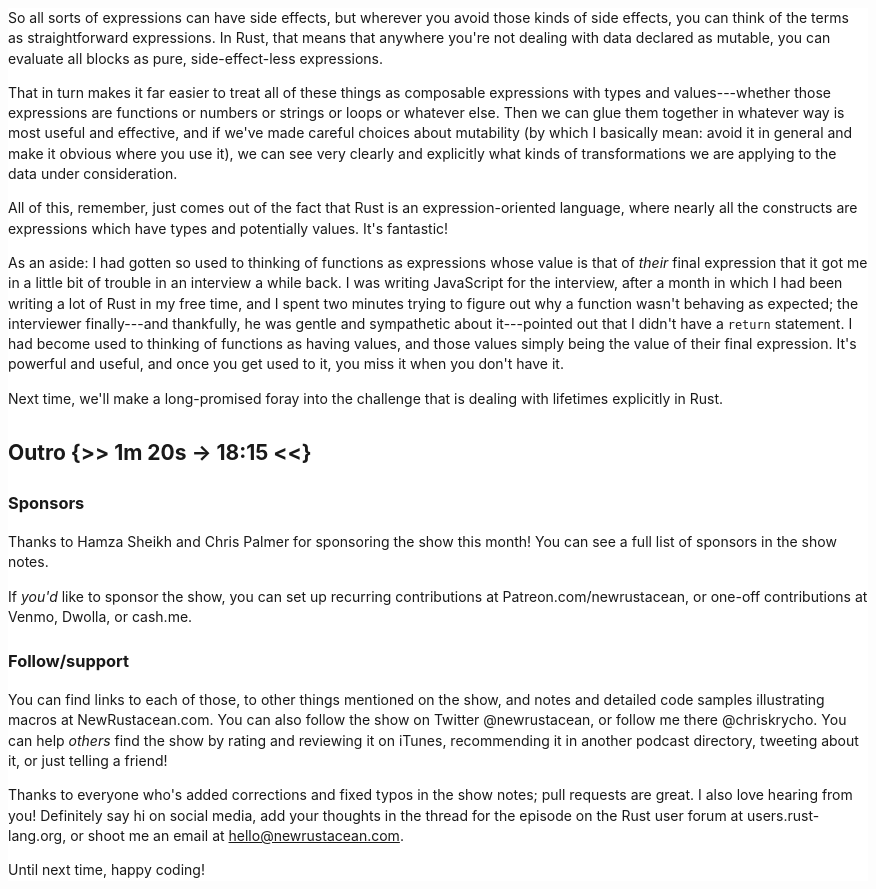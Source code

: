 So all sorts of expressions can have side effects, but wherever you avoid those kinds of side effects, you can think of the terms as straightforward expressions. In Rust, that means that anywhere you're not dealing with data declared as mutable, you can evaluate all blocks as pure, side-effect-less expressions.

That in turn makes it far easier to treat all of these things as composable expressions with types and values---whether those expressions are functions or numbers or strings or loops or whatever else. Then we can glue them together in whatever way is most useful and effective, and if we've made careful choices about mutability (by which I basically mean: avoid it in general and make it obvious where you use it), we can see very clearly and explicitly what kinds of transformations we are applying to the data under consideration.

All of this, remember, just comes out of the fact that Rust is an expression-oriented language, where nearly all the constructs are expressions which have types and potentially values. It's fantastic!

As an aside: I had gotten so used to thinking of functions as expressions whose value is that of *their* final expression that it got me in a little bit of trouble in an interview a while back. I was writing JavaScript for the interview, after a month in which I had been writing a lot of Rust in my free time, and I spent two minutes trying to figure out why a function wasn't behaving as expected; the interviewer finally---and thankfully, he was gentle and sympathetic about it---pointed out that I didn't have a `return` statement. I had become used to thinking of functions as having values, and those values simply being the value of their final expression. It's powerful and useful, and once you get used to it, you miss it when you don't have it.

Next time, we'll make a long-promised foray into the challenge that is dealing with lifetimes explicitly in Rust.


Outro {>> 1m 20s → 18:15 <<}
-----

### Sponsors

Thanks to Hamza Sheikh and Chris Palmer for sponsoring the show this month! You can see a full list of sponsors in the show notes.

If *you'd* like to sponsor the show, you can set up recurring contributions at Patreon.com/newrustacean, or one-off contributions at Venmo, Dwolla, or cash.me.


### Follow/support

You can find links to each of those, to other things mentioned on the show, and notes and detailed code samples illustrating macros at NewRustacean.com. You can also follow the show on Twitter @newrustacean, or follow me there @chriskrycho. You can help *others* find the show by rating and reviewing it on iTunes, recommending it in another podcast directory, tweeting about it, or just telling a friend!

Thanks to everyone who's added corrections and fixed typos in the show notes; pull requests are great. I also love hearing from you! Definitely say hi on social media, add your thoughts in the thread for the episode on the Rust user forum at users.rust-lang.org, or shoot me an email at hello@newrustacean.com.

Until next time, happy coding!
